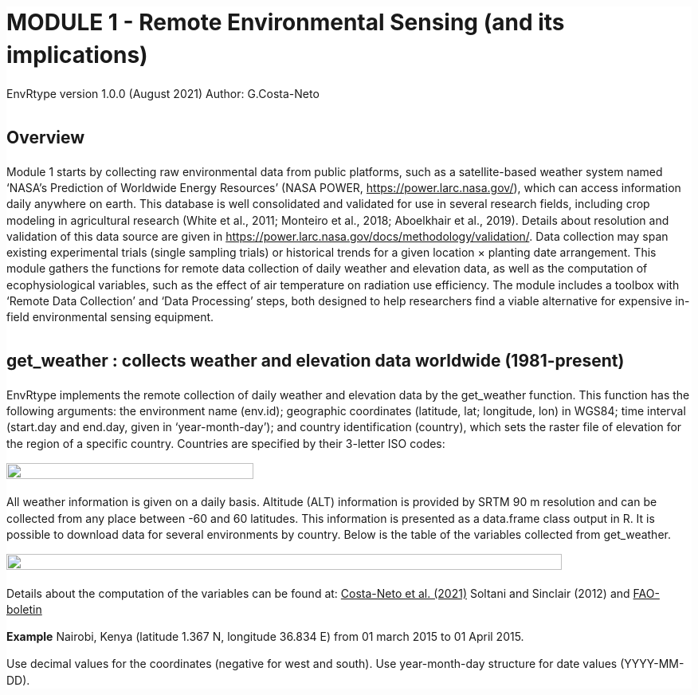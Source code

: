 # MODULE 1 - Remote Environmental Sensing (and its implications)

EnvRtype version 1.0.0 (August 2021)
Author: G.Costa-Neto

## Overview

Module 1 starts by collecting raw environmental data from public platforms, such as a satellite-based weather system named ‘NASA’s Prediction of Worldwide Energy Resources’ (NASA POWER, https://power.larc.nasa.gov/), which can access information daily anywhere on earth. This database is well consolidated and validated for use in several research fields, including crop modeling in agricultural research (White et al., 2011; Monteiro et al., 2018; Aboelkhair et al., 2019). Details about resolution and validation of this data source are given in https://power.larc.nasa.gov/docs/methodology/validation/. 
Data collection may span existing experimental trials (single sampling trials) or historical trends for a given location × planting date arrangement. This module gathers the functions for remote data collection of daily weather and elevation data, as well as the computation of ecophysiological variables, such as the effect of air temperature on radiation use efficiency. The module includes a toolbox with ‘Remote Data Collection’ and ‘Data Processing’ steps, both designed to help researchers find a viable alternative for expensive in-field environmental sensing equipment. 


## get_weather : collects weather and elevation data worldwide (1981-present)

EnvRtype implements the remote collection of daily weather and elevation data by the get_weather function. This function has the following arguments: the environment name (env.id); geographic coordinates (latitude, lat; longitude, lon) in WGS84; time interval (start.day and end.day, given in ‘year-month-day’); and country identification (country), which sets the raster file of elevation for the region of a specific country. Countries are specified by their 3-letter ISO codes:

<img align="center" src="https://github.com/allogamous/EnvRtype/blob/master/fig/ISO3.png" width="60%" height="60%">

All weather information is given on a daily basis. Altitude (ALT) information is provided by SRTM 90 m resolution and can be collected from any place between -60 and 60 latitudes. This information is presented as a data.frame class output in R. It is possible to download data for several environments by country. Below is the table of the variables collected from get_weather.

<img align="center" src="https://github.com/allogamous/EnvRtype/blob/master/fig/variables.png" width="90%" height="90%">

Details about the computation of the variables can be found at: [Costa-Neto et al. (2021)](https://github.com/gcostaneto/GEMS_R/blob/main/References/Conceptual%20papers/Costa-Neto%20et%20al%202020%20EnvRtype%20a%20software%20to%20interplay%20enviromics%20and%20quantitative%20genomics%20in%20agriculture.pdf) Soltani and Sinclair (2012) and [FAO-boletin](http://www.fao.org/3/x0490e/x0490e04.htm)

**Example** Nairobi, Kenya (latitude 1.367 N, longitude 36.834 E) from 01 march 2015 to 01 April 2015. 

Use decimal values for the coordinates (negative for west and south). Use year-month-day structure for date values (YYYY-MM-DD).
